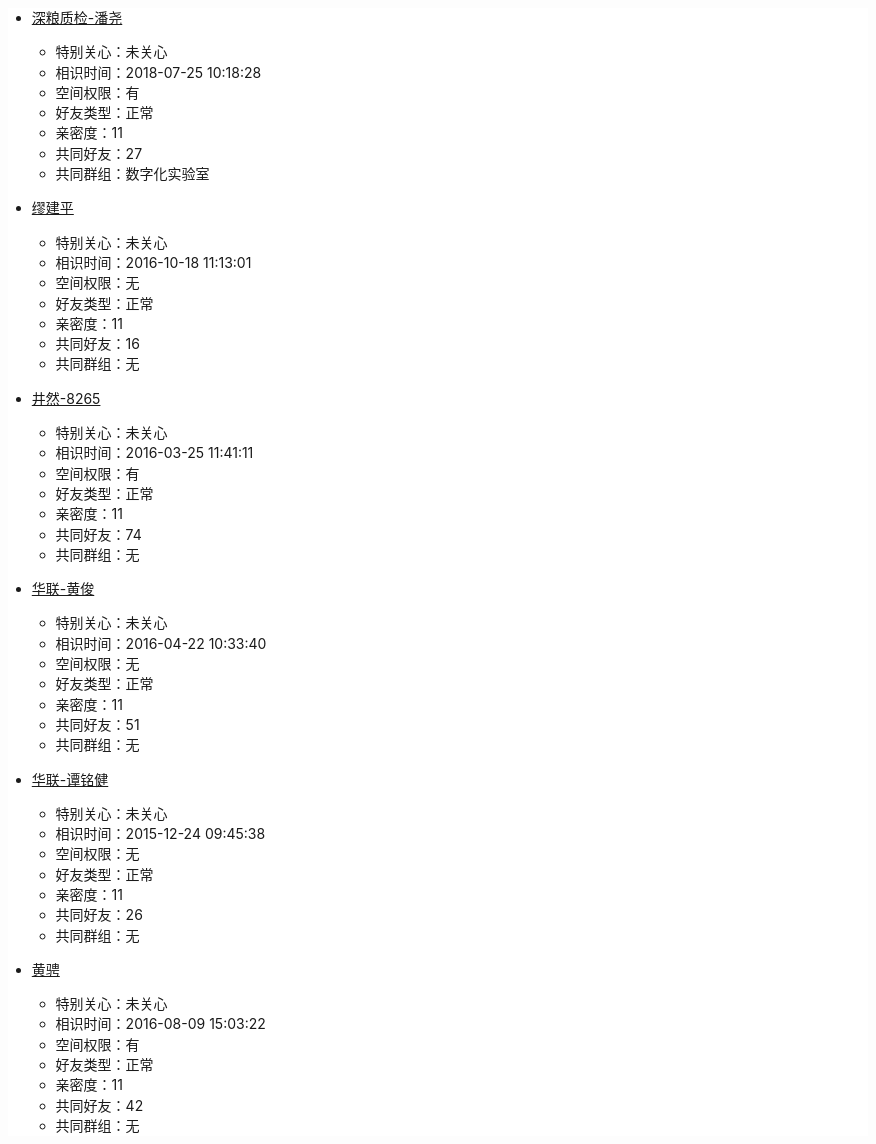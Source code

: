 - [深粮质检-潘尧](https://user.qzone.qq.com/39539013)
	- 特别关心：未关心
	- 相识时间：2018-07-25 10:18:28
	- 空间权限：有
	- 好友类型：正常
	- 亲密度：11
	- 共同好友：27
	- 共同群组：数字化实验室

- [缪建平](https://user.qzone.qq.com/42419215)
	- 特别关心：未关心
	- 相识时间：2016-10-18 11:13:01
	- 空间权限：无
	- 好友类型：正常
	- 亲密度：11
	- 共同好友：16
	- 共同群组：无

- [井然-8265](https://user.qzone.qq.com/42904583)
	- 特别关心：未关心
	- 相识时间：2016-03-25 11:41:11
	- 空间权限：有
	- 好友类型：正常
	- 亲密度：11
	- 共同好友：74
	- 共同群组：无

- [华联-黄俊](https://user.qzone.qq.com/46103814)
	- 特别关心：未关心
	- 相识时间：2016-04-22 10:33:40
	- 空间权限：无
	- 好友类型：正常
	- 亲密度：11
	- 共同好友：51
	- 共同群组：无

- [华联-谭铭健](https://user.qzone.qq.com/63687804)
	- 特别关心：未关心
	- 相识时间：2015-12-24 09:45:38
	- 空间权限：无
	- 好友类型：正常
	- 亲密度：11
	- 共同好友：26
	- 共同群组：无

- [黄骋](https://user.qzone.qq.com/65473507)
	- 特别关心：未关心
	- 相识时间：2016-08-09 15:03:22
	- 空间权限：有
	- 好友类型：正常
	- 亲密度：11
	- 共同好友：42
	- 共同群组：无
